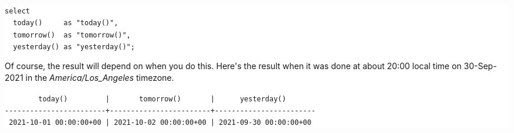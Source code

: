 ```plpgsql
select
  today()     as "today()",
  tomorrow()  as "tomorrow()",
  yesterday() as "yesterday()";
```

Of course, the result will depend on when you do this. Here's the result when it was done at about 20:00 local time on 30-Sep-2021 in the _America/Los_Angeles_ timezone.

```output
        today()         |       tomorrow()       |      yesterday()       
------------------------+------------------------+------------------------
 2021-10-01 00:00:00+00 | 2021-10-02 00:00:00+00 | 2021-09-30 00:00:00+00
```

